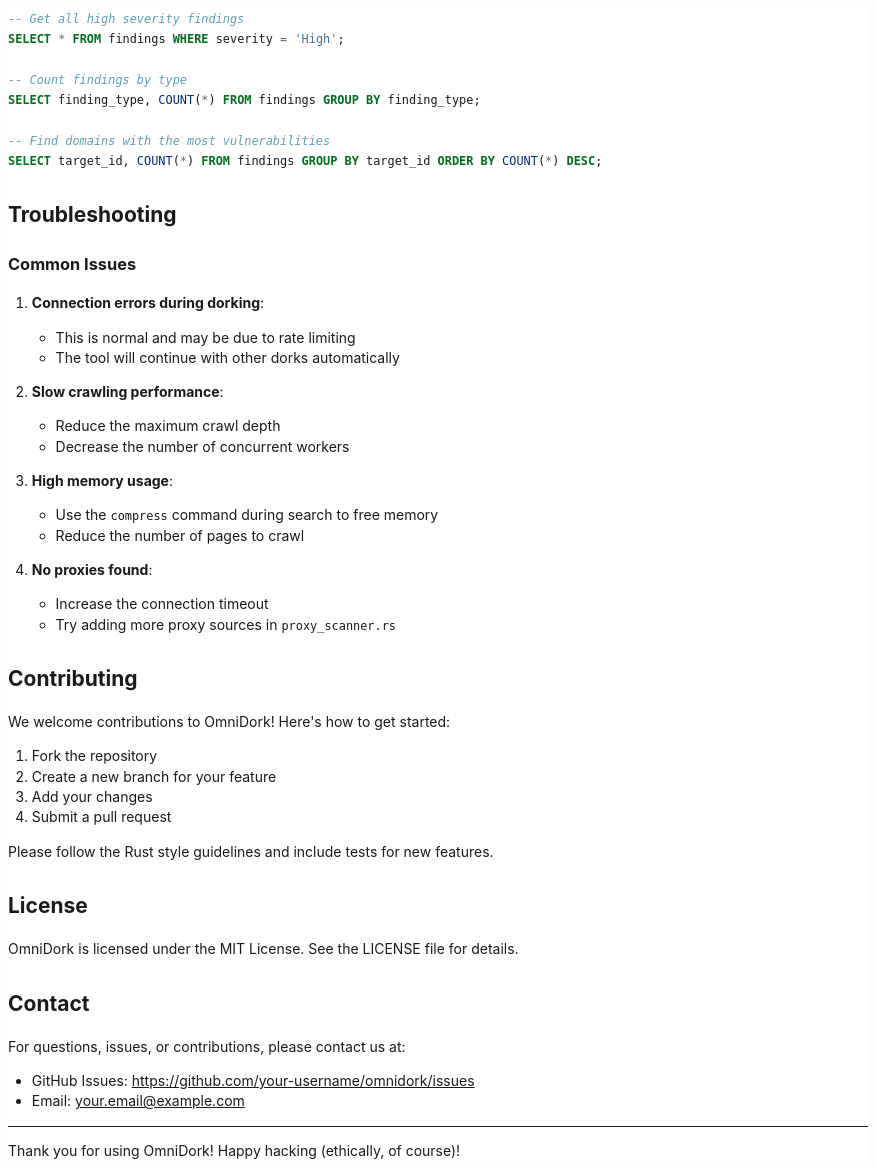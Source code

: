 ```sql
-- Get all high severity findings
SELECT * FROM findings WHERE severity = 'High';

-- Count findings by type
SELECT finding_type, COUNT(*) FROM findings GROUP BY finding_type;

-- Find domains with the most vulnerabilities
SELECT target_id, COUNT(*) FROM findings GROUP BY target_id ORDER BY COUNT(*) DESC;
```

## Troubleshooting

### Common Issues

1. **Connection errors during dorking**:
   - This is normal and may be due to rate limiting
   - The tool will continue with other dorks automatically

2. **Slow crawling performance**:
   - Reduce the maximum crawl depth
   - Decrease the number of concurrent workers

3. **High memory usage**:
   - Use the `compress` command during search to free memory
   - Reduce the number of pages to crawl

4. **No proxies found**:
   - Increase the connection timeout
   - Try adding more proxy sources in `proxy_scanner.rs`

## Contributing

We welcome contributions to OmniDork! Here's how to get started:

1. Fork the repository
2. Create a new branch for your feature
3. Add your changes
4. Submit a pull request

Please follow the Rust style guidelines and include tests for new features.

## License

OmniDork is licensed under the MIT License. See the LICENSE file for details.

## Contact

For questions, issues, or contributions, please contact us at:
- GitHub Issues: https://github.com/your-username/omnidork/issues
- Email: your.email@example.com

---

Thank you for using OmniDork! Happy hacking (ethically, of course)!

